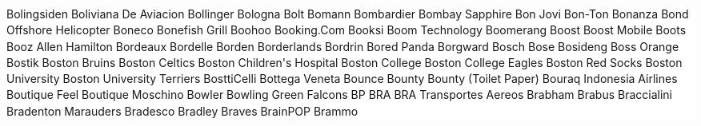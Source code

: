 Bolingsiden
Boliviana De Aviacion
Bollinger
Bologna
Bolt
Bomann
Bombardier
Bombay Sapphire
Bon Jovi
Bon-Ton
Bonanza
Bond Offshore Helicopter
Boneco
Bonefish Grill
Boohoo
Booking.Com
Booksi
Boom Technology
Boomerang
Boost
Boost Mobile
Boots
Booz Allen Hamilton
Bordeaux
Bordelle
Borden
Borderlands
Bordrin
Bored Panda
Borgward
Bosch
Bose
Bosideng
Boss Orange
Bostik
Boston Bruins
Boston Celtics
Boston Children's Hospital
Boston College
Boston College Eagles
Boston Red Socks
Boston University
Boston University Terriers
BosttiCelli
Bottega Veneta
Bounce
Bounty
Bounty (Toilet Paper)
Bouraq Indonesia Airlines
Boutique Feel
Boutique Moschino
Bowler
Bowling Green Falcons
BP
BRA
BRA Transportes Aereos
Brabham
Brabus
Braccialini
Bradenton Marauders
Bradesco
Bradley Braves
BrainPOP
Brammo